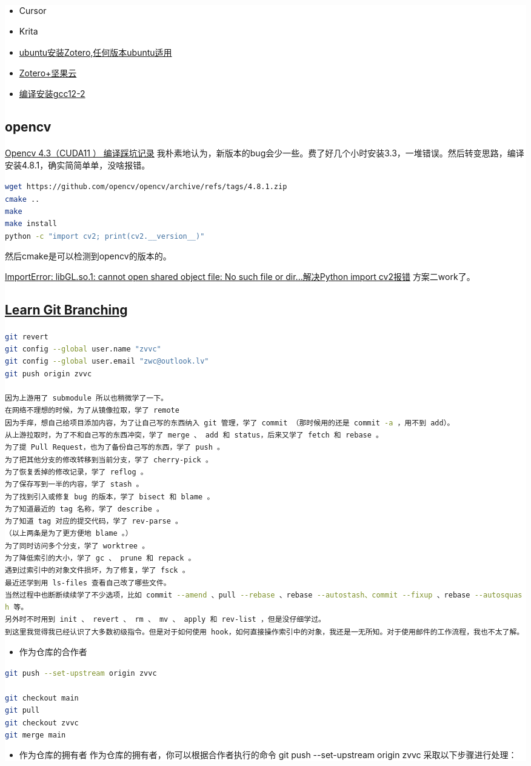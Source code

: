 - Cursor
- Krita
- [ubuntu安装Zotero,任何版本ubuntu适用](https://blog.csdn.net/xinjieyuan/article/details/105407564) 
- [Zotero+坚果云](https://blog.csdn.net/weixin_37707670/article/details/110307759)

- [编译安装gcc12-2](https://blog.csdn.net/fen_fen/article/details/129021912)

## opencv
[Opencv 4.3（CUDA11 ） 编译踩坑记录](https://www.cnblogs.com/geoffreyone/p/15040907.html)
我朴素地认为，新版本的bug会少一些。费了好几个小时安装3.3，一堆错误。然后转变思路，编译安装4.8.1，确实简简单单，没啥报错。
```bash
wget https://github.com/opencv/opencv/archive/refs/tags/4.8.1.zip
cmake ..
make
make install
python -c "import cv2; print(cv2.__version__)"
```
然后cmake是可以检测到opencv的版本的。

[ImportError: libGL.so.1: cannot open shared object file: No such file or dir...解决Python import cv2报错](https://blog.csdn.net/qq_39691492/article/details/130688233)
方案二work了。
## [Learn Git Branching](https://learngitbranching.js.org/?locale=zh_CN)
```bash
git revert
git config --global user.name "zvvc"
git config --global user.email "zwc@outlook.lv"
git push origin zvvc

因为上游用了 submodule 所以也稍微学了一下。
在网络不理想的时候，为了从镜像拉取，学了 remote 
因为手痒，想自己给项目添加内容，为了让自己写的东西纳入 git 管理，学了 commit （那时候用的还是 commit -a ，用不到 add）。
从上游拉取时，为了不和自己写的东西冲突，学了 merge 、 add 和 status，后来又学了 fetch 和 rebase 。
为了提 Pull Request，也为了备份自己写的东西，学了 push 。
为了把其他分支的修改转移到当前分支，学了 cherry-pick 。
为了恢复丢掉的修改记录，学了 reflog 。
为了保存写到一半的内容，学了 stash 。
为了找到引入或修复 bug 的版本，学了 bisect 和 blame 。
为了知道最近的 tag 名称，学了 describe 。
为了知道 tag 对应的提交代码，学了 rev-parse 。
（以上两条是为了更方便地 blame 。）
为了同时访问多个分支，学了 worktree 。
为了降低索引的大小，学了 gc 、 prune 和 repack 。
遇到过索引中的对象文件损坏，为了修复，学了 fsck 。
最近还学到用 ls-files 查看自己改了哪些文件。
当然过程中也断断续续学了不少选项，比如 commit --amend 、pull --rebase 、rebase --autostash、commit --fixup 、rebase --autosquash 等。
另外时不时用到 init 、 revert 、 rm 、 mv 、 apply 和 rev-list ，但是没仔细学过。
到这里我觉得我已经认识了大多数初级指令。但是对于如何使用 hook，如何直接操作索引中的对象，我还是一无所知。对于使用邮件的工作流程，我也不太了解。
```
- 作为仓库的合作者
```bash 
git push --set-upstream origin zvvc

git checkout main
git pull
git checkout zvvc
git merge main
```
- 作为仓库的拥有者
作为仓库的拥有者，你可以根据合作者执行的命令 git push --set-upstream origin zvvc 采取以下步骤进行处理：
